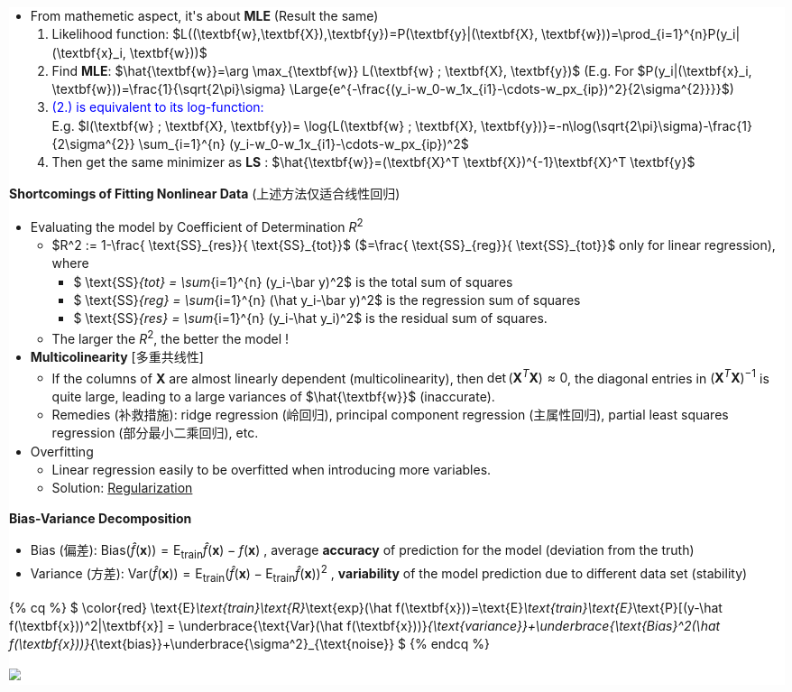 

- From mathemetic aspect, it's about **MLE** (Result the same)
    1. Likelihood function: $L((\textbf{w},\textbf{X}),\textbf{y})=P(\textbf{y}|(\textbf{X}, \textbf{w}))=\prod_{i=1}^{n}P(y_i|(\textbf{x}_i, \textbf{w}))$ 
    2. Find **MLE**: $\hat{\textbf{w}}=\arg \max_{\textbf{w}} L(\textbf{w} ; \textbf{X}, \textbf{y})$ (E.g. For $P(y_i|(\textbf{x}_i, \textbf{w}))=\frac{1}{\sqrt{2\pi}\sigma} \Large{e^{-\frac{(y_i-w_0-w_1x_{i1}-\cdots-w_px_{ip})^2}{2\sigma^{2}}}}$)
    3. <font color=blue>(2.) is equivalent to its log-function:</font><br> E.g.  $l(\textbf{w} ; \textbf{X}, \textbf{y})= \log{L(\textbf{w} ; \textbf{X}, \textbf{y})}=-n\log(\sqrt{2\pi}\sigma)-\frac{1}{2\sigma^{2}} \sum_{i=1}^{n} (y_i-w_0-w_1x_{i1}-\cdots-w_px_{ip})^2$ 
    4. Then get the same minimizer as **LS** : $\hat{\textbf{w}}=(\textbf{X}^T \textbf{X})^{-1}\textbf{X}^T \textbf{y}$



**Shortcomings of Fitting Nonlinear Data** (上述方法仅适合线性回归)

- Evaluating the model by Coefficient of Determination $R^2$
	- $R^2 := 1-\frac{ \text{SS}_{res}}{ \text{SS}_{tot}}$ ($=\frac{ \text{SS}_{reg}}{ \text{SS}_{tot}}$ only for linear regression), where
		- $ \text{SS}_{tot} = \sum_{i=1}^{n} (y_i-\bar y)^2$ is the total sum of squares
		- $ \text{SS}_{reg} = \sum_{i=1}^{n} (\hat y_i-\bar y)^2$ is the regression sum of squares
		- $ \text{SS}_{res} = \sum_{i=1}^{n} (y_i-\hat y_i)^2$ is the residual sum of squares.
	- The larger the $R^2$, the better the model !
- **Multicolinearity** [多重共线性]
	- If the columns of $\textbf{X}$ are almost linearly dependent (multicolinearity), then $\det(\textbf{X}^{T}\textbf{X})\approx 0$, the diagonal entries in $(\textbf{X}^{T}\textbf{X})^{-1}$ is quite large, leading to a large variances of $\hat{\textbf{w}}$ (inaccurate).
	- Remedies (补救措施): ridge regression (岭回归), principal component regression (主属性回归), partial least squares regression (部分最小二乘回归), etc.
- Overfitting
  - Linear regression easily to be overfitted when introducing more variables.
  - Solution: [Regularization](#regul)




**Bias-Variance Decomposition**

- Bias (偏差): $\text{Bias}(\hat f(\textbf{x}))=\text{E}_\text{train}\hat f(\textbf{x})-f(\textbf{x})$ , average **accuracy** of prediction for the model (deviation from the truth)
- Variance (方差): $\text{Var}(\hat f(\textbf{x}))=\text{E}_\text{train}(\hat f(\textbf{x})-\text{E}_\text{train}\hat f(\textbf{x}))^2$ , **variability** of the model prediction due to different data set (stability)

{% cq %}
$
\color{red}
\text{E}_\text{train}\text{R}_\text{exp}(\hat f(\textbf{x}))=\text{E}_\text{train}\text{E}_\text{P}[(y-\hat f(\textbf{x}))^2|\textbf{x}] = \underbrace{\text{Var}(\hat f(\textbf{x}))}_{\text{variance}}+\underbrace{\text{Bias}^2(\hat f(\textbf{x}))}_{\text{bias}}+\underbrace{\sigma^2}_{\text{noise}}
$
{% endcq %}

<div><img src="bd19.png" style="zoom:80%"></div>
